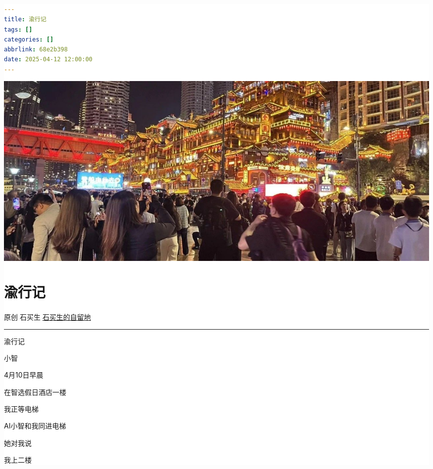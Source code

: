 ```yaml
---
title: 渝行记
tags: []
categories: []
abbrlink: 68e2b398
date: 2025-04-12 12:00:00
---
```


![cover_image](20250412渝行记/img1.jpg)

#  渝行记

原创  石买生  [ 石买生的自留地 ](javascript:void\(0\);)

__ _ _ _ _

  

渝行记

  

小智

  

4月10日早晨

在智选假日酒店一楼

我正等电梯

AI小智和我同进电梯

她对我说

我上二楼
